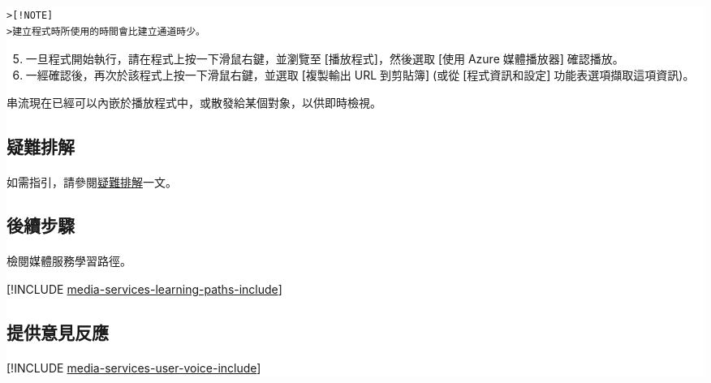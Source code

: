     >[!NOTE]
    >建立程式時所使用的時間會比建立通道時少。
        
5. 一旦程式開始執行，請在程式上按一下滑鼠右鍵，並瀏覽至 [播放程式]，然後選取 [使用 Azure 媒體播放器] 確認播放。  
6. 一經確認後，再次於該程式上按一下滑鼠右鍵，並選取 [複製輸出 URL 到剪貼簿] \(或從 [程式資訊和設定] 功能表選項擷取這項資訊)。

串流現在已經可以內嵌於播放程式中，或散發給某個對象，以供即時檢視。  

## <a name="troubleshooting"></a>疑難排解
如需指引，請參閱[疑難排解](media-services-troubleshooting-live-streaming.md)一文。

## <a name="next-step"></a>後續步驟
檢閱媒體服務學習路徑。

[!INCLUDE [media-services-learning-paths-include](../../../includes/media-services-learning-paths-include.md)]

## <a name="provide-feedback"></a>提供意見反應
[!INCLUDE [media-services-user-voice-include](../../../includes/media-services-user-voice-include.md)]
